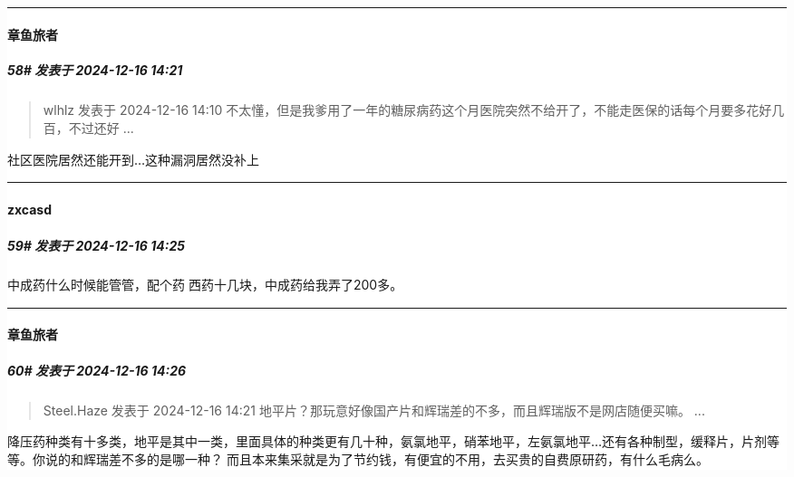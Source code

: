 *****

####  章鱼旅者  
##### 58#       发表于 2024-12-16 14:21

<blockquote>wlhlz 发表于 2024-12-16 14:10
不太懂，但是我爹用了一年的糖尿病药这个月医院突然不给开了，不能走医保的话每个月要多花好几百，不过还好 ...</blockquote>
社区医院居然还能开到…这种漏洞居然没补上

*****

####  zxcasd  
##### 59#       发表于 2024-12-16 14:25

中成药什么时候能管管，配个药 西药十几块，中成药给我弄了200多。 

*****

####  章鱼旅者  
##### 60#       发表于 2024-12-16 14:26

<blockquote>Steel.Haze 发表于 2024-12-16 14:21
地平片？那玩意好像国产片和辉瑞差的不多，而且辉瑞版不是网店随便买嘛。 ...</blockquote>
降压药种类有十多类，地平是其中一类，里面具体的种类更有几十种，氨氯地平，硝苯地平，左氨氯地平…还有各种制型，缓释片，片剂等等。你说的和辉瑞差不多的是哪一种？ 而且本来集采就是为了节约钱，有便宜的不用，去买贵的自费原研药，有什么毛病么。


